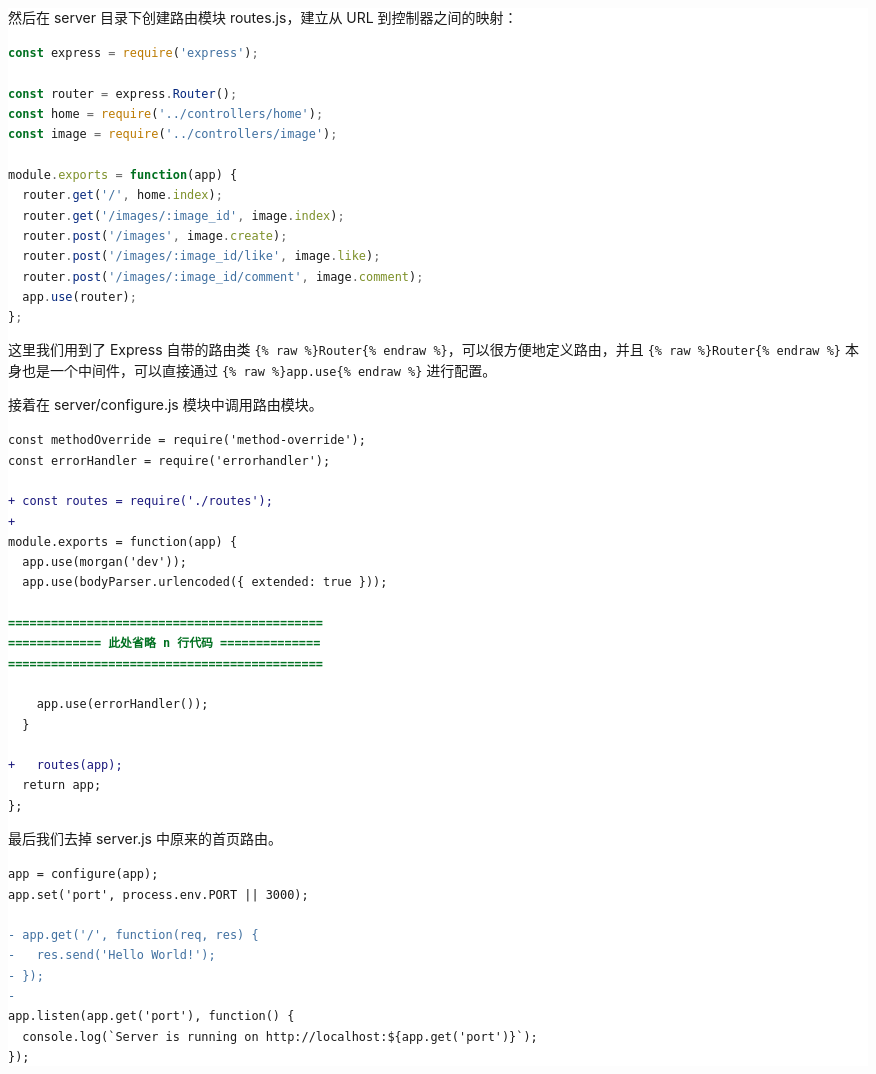 然后在 server 目录下创建路由模块 routes.js，建立从 URL 到控制器之间的映射：

```js server/routes.js
const express = require('express');

const router = express.Router();
const home = require('../controllers/home');
const image = require('../controllers/image');

module.exports = function(app) {
  router.get('/', home.index);
  router.get('/images/:image_id', image.index);
  router.post('/images', image.create);
  router.post('/images/:image_id/like', image.like);
  router.post('/images/:image_id/comment', image.comment);
  app.use(router);
};
```

这里我们用到了 Express 自带的路由类 `{% raw %}Router{% endraw %}`，可以很方便地定义路由，并且 `{% raw %}Router{% endraw %}` 本身也是一个中间件，可以直接通过 `{% raw %}app.use{% endraw %}` 进行配置。

接着在 server/configure.js 模块中调用路由模块。

```diff server/configure.js
const methodOverride = require('method-override');
const errorHandler = require('errorhandler');

+ const routes = require('./routes');
+
module.exports = function(app) {
  app.use(morgan('dev'));
  app.use(bodyParser.urlencoded({ extended: true }));

============================================
============= 此处省略 n 行代码 ==============
============================================

    app.use(errorHandler());
  }

+   routes(app);
  return app;
};
```

最后我们去掉 server.js 中原来的首页路由。

```diff server.js
app = configure(app);
app.set('port', process.env.PORT || 3000);

- app.get('/', function(req, res) {
-   res.send('Hello World!');
- });
-
app.listen(app.get('port'), function() {
  console.log(`Server is running on http://localhost:${app.get('port')}`);
});
```
